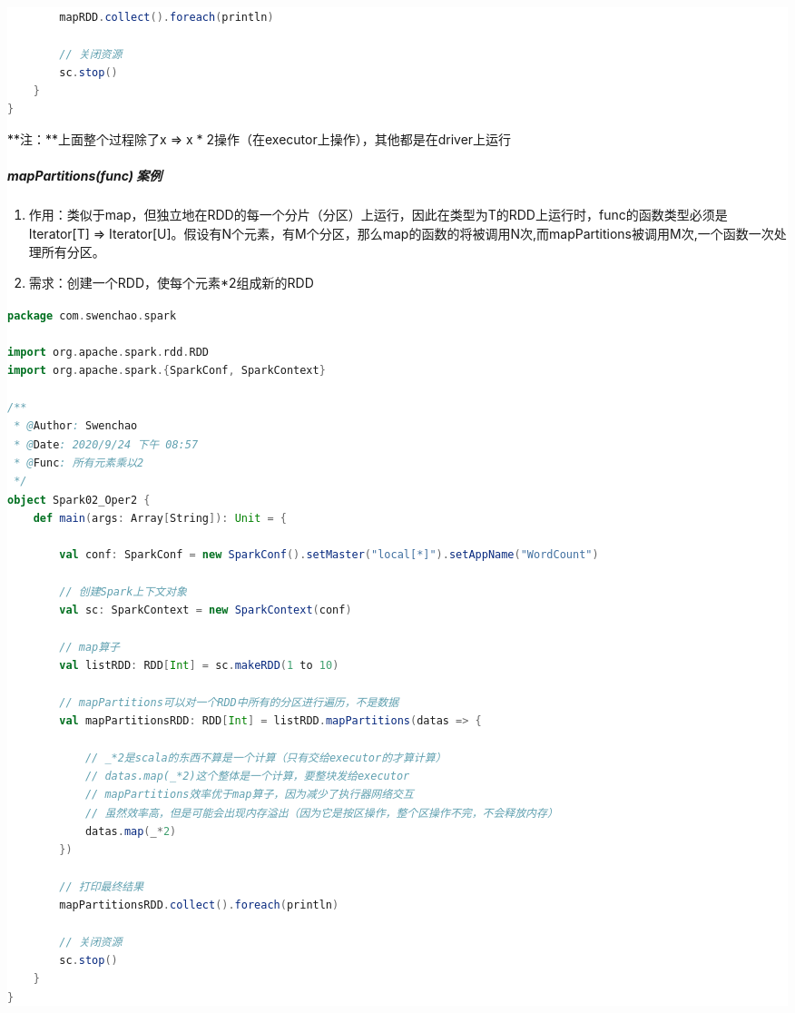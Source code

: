 ```scala
        mapRDD.collect().foreach(println)
        
        // 关闭资源
        sc.stop()
    }
}
```

**注：**上面整个过程除了x => x * 2操作（在executor上操作），其他都是在driver上运行

##### mapPartitions(func) 案例

1. 作用：类似于map，但独立地在RDD的每一个分片（分区）上运行，因此在类型为T的RDD上运行时，func的函数类型必须是Iterator[T] => Iterator[U]。假设有N个元素，有M个分区，那么map的函数的将被调用N次,而mapPartitions被调用M次,一个函数一次处理所有分区。

3. 需求：创建一个RDD，使每个元素\*2组成新的RDD

```scala
package com.swenchao.spark

import org.apache.spark.rdd.RDD
import org.apache.spark.{SparkConf, SparkContext}

/**
 * @Author: Swenchao
 * @Date: 2020/9/24 下午 08:57
 * @Func: 所有元素乘以2
 */
object Spark02_Oper2 {
    def main(args: Array[String]): Unit = {

        val conf: SparkConf = new SparkConf().setMaster("local[*]").setAppName("WordCount")

        // 创建Spark上下文对象
        val sc: SparkContext = new SparkContext(conf)

        // map算子
        val listRDD: RDD[Int] = sc.makeRDD(1 to 10)

        // mapPartitions可以对一个RDD中所有的分区进行遍历，不是数据
        val mapPartitionsRDD: RDD[Int] = listRDD.mapPartitions(datas => {

            // _*2是scala的东西不算是一个计算（只有交给executor的才算计算）
            // datas.map(_*2)这个整体是一个计算，要整块发给executor
            // mapPartitions效率优于map算子，因为减少了执行器网络交互
            // 虽然效率高，但是可能会出现内存溢出（因为它是按区操作，整个区操作不完，不会释放内存）
            datas.map(_*2)
        })

        // 打印最终结果
        mapPartitionsRDD.collect().foreach(println)
        
        // 关闭资源
        sc.stop()
    }
}
```
